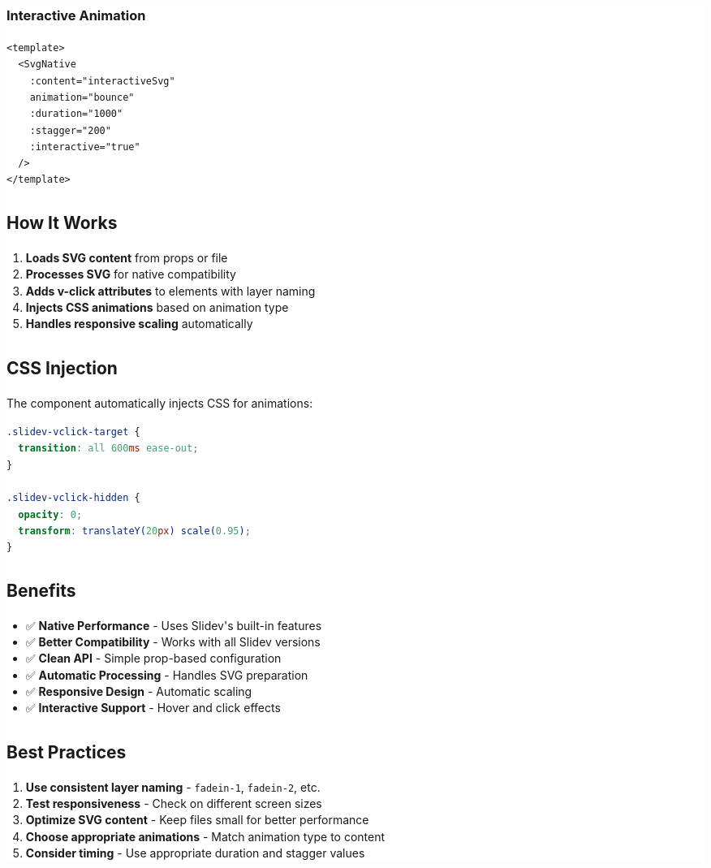 ### Interactive Animation

```vue
<template>
  <SvgNative
    :content="interactiveSvg"
    animation="bounce"
    :duration="1000"
    :stagger="200"
    :interactive="true"
  />
</template>
```

## How It Works

1. **Loads SVG content** from props or file
2. **Processes SVG** for native compatibility
3. **Adds v-click attributes** to elements with layer naming
4. **Injects CSS animations** based on animation type
5. **Handles responsive scaling** automatically

## CSS Injection

The component automatically injects CSS for animations:

```css
.slidev-vclick-target {
  transition: all 600ms ease-out;
}

.slidev-vclick-hidden {
  opacity: 0;
  transform: translateY(20px) scale(0.95);
}
```

## Benefits

- ✅ **Native Performance** - Uses Slidev's built-in features
- ✅ **Better Compatibility** - Works with all Slidev versions
- ✅ **Clean API** - Simple prop-based configuration
- ✅ **Automatic Processing** - Handles SVG preparation
- ✅ **Responsive Design** - Automatic scaling
- ✅ **Interactive Support** - Hover and click effects

## Best Practices

1. **Use consistent layer naming** - `fadein-1`, `fadein-2`, etc.
2. **Test responsiveness** - Check on different screen sizes
3. **Optimize SVG content** - Keep files small for better performance
4. **Choose appropriate animations** - Match animation type to content
5. **Consider timing** - Use appropriate duration and stagger values
